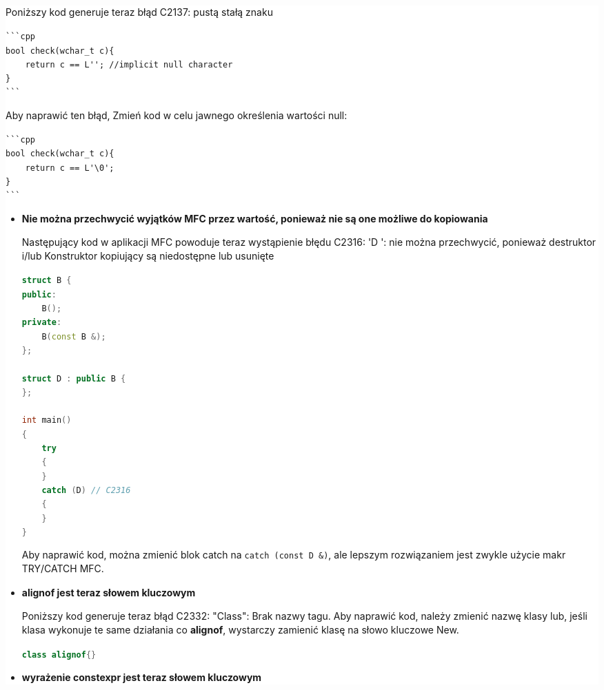    Poniższy kod generuje teraz błąd C2137: pustą stałą znaku

    ```cpp
    bool check(wchar_t c){
        return c == L''; //implicit null character
    }
    ```

   Aby naprawić ten błąd, Zmień kod w celu jawnego określenia wartości null:

    ```cpp
    bool check(wchar_t c){
        return c == L'\0';
    }
    ```

- **Nie można przechwycić wyjątków MFC przez wartość, ponieważ nie są one możliwe do kopiowania**

   Następujący kod w aplikacji MFC powoduje teraz wystąpienie błędu C2316: 'D ': nie można przechwycić, ponieważ destruktor i/lub Konstruktor kopiujący są niedostępne lub usunięte

    ```cpp
    struct B {
    public:
        B();
    private:
        B(const B &);
    };

    struct D : public B {
    };

    int main()
    {
        try
        {
        }
        catch (D) // C2316
        {
        }
    }
    ```

   Aby naprawić kod, można zmienić blok catch na `catch (const D &)`, ale lepszym rozwiązaniem jest zwykle użycie makr TRY/CATCH MFC.

- **alignof jest teraz słowem kluczowym**

   Poniższy kod generuje teraz błąd C2332: "Class": Brak nazwy tagu. Aby naprawić kod, należy zmienić nazwę klasy lub, jeśli klasa wykonuje te same działania co **alignof**, wystarczy zamienić klasę na słowo kluczowe New.

    ```cpp
    class alignof{}
    ```

- **wyrażenie constexpr jest teraz słowem kluczowym**
